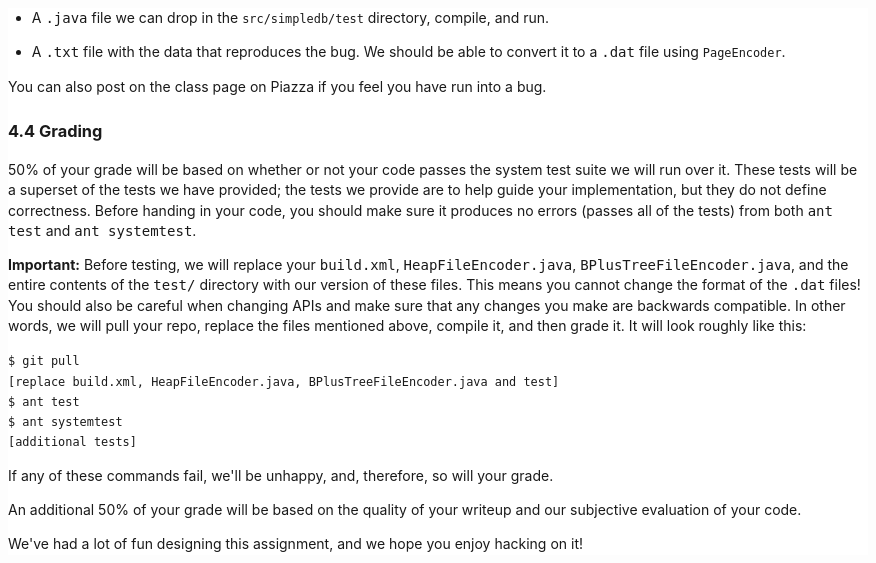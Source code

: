 * A <tt>.java</tt> file we can drop in the `src/simpledb/test`
directory, compile, and run.

* A <tt>.txt</tt> file with the data that reproduces the bug.  We should be
able to convert it to a <tt>.dat</tt> file using `PageEncoder`.



You can also post on the class page on Piazza if you feel you have run into a bug.

<a name="grading"></a>
### 4.4 Grading 

50% of your grade will be based on whether or not your code passes the
system test suite we will run over it. These tests will be a superset
of the tests we have provided; the tests we provide are to help guide
your implementation, but they do not define correctness.
Before handing in your code, you should
make sure it produces no errors (passes all of the tests) from both
<tt>ant test</tt> and <tt>ant systemtest</tt>.



**Important:** Before testing, we will replace your <tt>build.xml</tt>,
<tt>HeapFileEncoder.java</tt>, <tt>BPlusTreeFileEncoder.java</tt>, and the entire contents of the
<tt>test/</tt> directory with our version of these files.  This
means you cannot change the format of the <tt>.dat</tt> files!  You should
also be careful when changing APIs and make sure that any changes you make 
are backwards compatible. In other words, we will
pull your repo, replace the files mentioned above, compile it, and then
grade it. It will look roughly like this:

```
$ git pull
[replace build.xml, HeapFileEncoder.java, BPlusTreeFileEncoder.java and test]
$ ant test
$ ant systemtest
[additional tests]
```

If any of these commands fail, we'll be unhappy, and, therefore, so will your grade.



An additional 50% of your grade will be based on the quality of your
writeup and our subjective evaluation of your code.



We've had a lot of fun designing this assignment, and we hope you enjoy
hacking on it!


